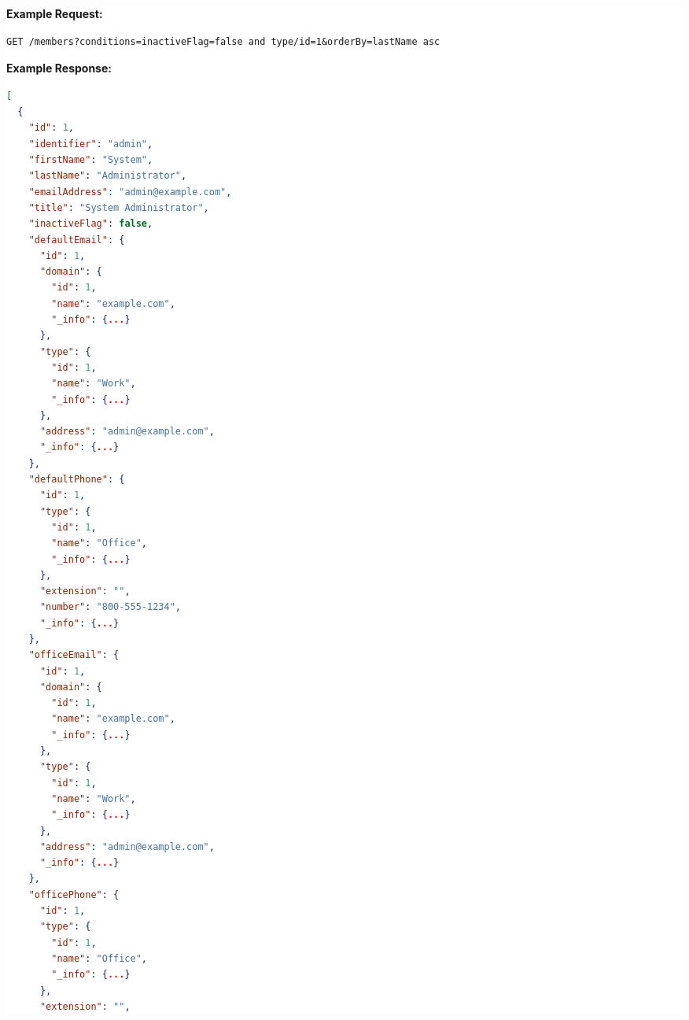 **Example Request:**
```
GET /members?conditions=inactiveFlag=false and type/id=1&orderBy=lastName asc
```

**Example Response:**
```json
[
  {
    "id": 1,
    "identifier": "admin",
    "firstName": "System",
    "lastName": "Administrator",
    "emailAddress": "admin@example.com",
    "title": "System Administrator",
    "inactiveFlag": false,
    "defaultEmail": {
      "id": 1,
      "domain": {
        "id": 1,
        "name": "example.com",
        "_info": {...}
      },
      "type": {
        "id": 1,
        "name": "Work",
        "_info": {...}
      },
      "address": "admin@example.com",
      "_info": {...}
    },
    "defaultPhone": {
      "id": 1,
      "type": {
        "id": 1,
        "name": "Office",
        "_info": {...}
      },
      "extension": "",
      "number": "800-555-1234",
      "_info": {...}
    },
    "officeEmail": {
      "id": 1,
      "domain": {
        "id": 1,
        "name": "example.com",
        "_info": {...}
      },
      "type": {
        "id": 1,
        "name": "Work",
        "_info": {...}
      },
      "address": "admin@example.com",
      "_info": {...}
    },
    "officePhone": {
      "id": 1,
      "type": {
        "id": 1,
        "name": "Office",
        "_info": {...}
      },
      "extension": "",
```